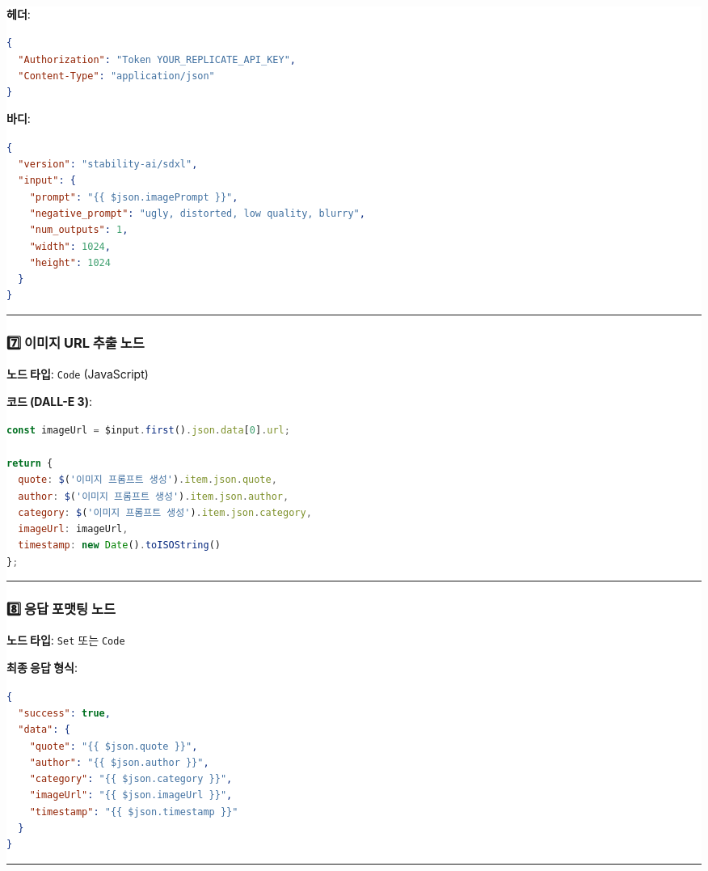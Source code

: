 **헤더**:
```json
{
  "Authorization": "Token YOUR_REPLICATE_API_KEY",
  "Content-Type": "application/json"
}
```

**바디**:
```json
{
  "version": "stability-ai/sdxl",
  "input": {
    "prompt": "{{ $json.imagePrompt }}",
    "negative_prompt": "ugly, distorted, low quality, blurry",
    "num_outputs": 1,
    "width": 1024,
    "height": 1024
  }
}
```

---

### 7️⃣ 이미지 URL 추출 노드

**노드 타입**: `Code` (JavaScript)

**코드 (DALL-E 3)**:
```javascript
const imageUrl = $input.first().json.data[0].url;

return {
  quote: $('이미지 프롬프트 생성').item.json.quote,
  author: $('이미지 프롬프트 생성').item.json.author,
  category: $('이미지 프롬프트 생성').item.json.category,
  imageUrl: imageUrl,
  timestamp: new Date().toISOString()
};
```

---

### 8️⃣ 응답 포맷팅 노드

**노드 타입**: `Set` 또는 `Code`

**최종 응답 형식**:
```json
{
  "success": true,
  "data": {
    "quote": "{{ $json.quote }}",
    "author": "{{ $json.author }}",
    "category": "{{ $json.category }}",
    "imageUrl": "{{ $json.imageUrl }}",
    "timestamp": "{{ $json.timestamp }}"
  }
}
```

---